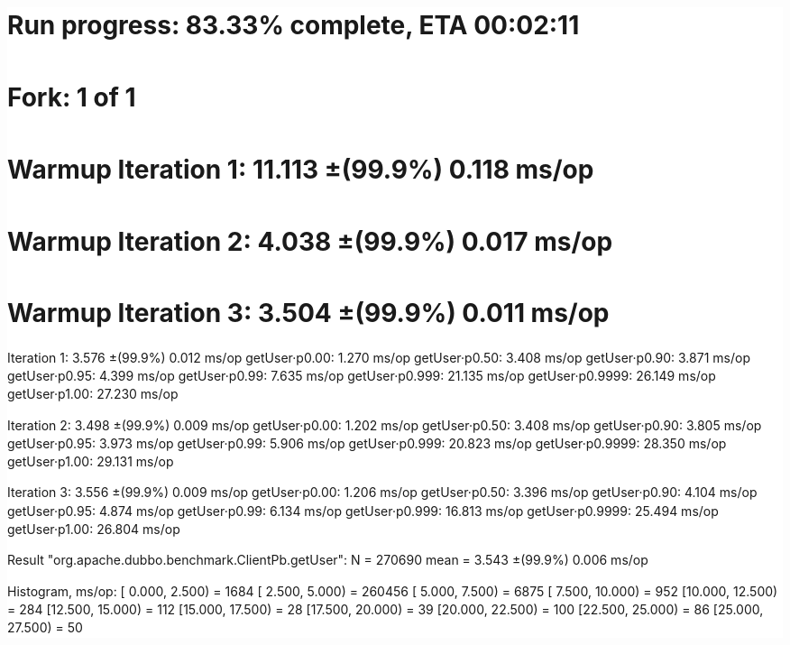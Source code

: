 # Run progress: 83.33% complete, ETA 00:02:11
# Fork: 1 of 1
# Warmup Iteration   1: 11.113 ±(99.9%) 0.118 ms/op
# Warmup Iteration   2: 4.038 ±(99.9%) 0.017 ms/op
# Warmup Iteration   3: 3.504 ±(99.9%) 0.011 ms/op
Iteration   1: 3.576 ±(99.9%) 0.012 ms/op
                 getUser·p0.00:   1.270 ms/op
                 getUser·p0.50:   3.408 ms/op
                 getUser·p0.90:   3.871 ms/op
                 getUser·p0.95:   4.399 ms/op
                 getUser·p0.99:   7.635 ms/op
                 getUser·p0.999:  21.135 ms/op
                 getUser·p0.9999: 26.149 ms/op
                 getUser·p1.00:   27.230 ms/op

Iteration   2: 3.498 ±(99.9%) 0.009 ms/op
                 getUser·p0.00:   1.202 ms/op
                 getUser·p0.50:   3.408 ms/op
                 getUser·p0.90:   3.805 ms/op
                 getUser·p0.95:   3.973 ms/op
                 getUser·p0.99:   5.906 ms/op
                 getUser·p0.999:  20.823 ms/op
                 getUser·p0.9999: 28.350 ms/op
                 getUser·p1.00:   29.131 ms/op

Iteration   3: 3.556 ±(99.9%) 0.009 ms/op
                 getUser·p0.00:   1.206 ms/op
                 getUser·p0.50:   3.396 ms/op
                 getUser·p0.90:   4.104 ms/op
                 getUser·p0.95:   4.874 ms/op
                 getUser·p0.99:   6.134 ms/op
                 getUser·p0.999:  16.813 ms/op
                 getUser·p0.9999: 25.494 ms/op
                 getUser·p1.00:   26.804 ms/op



Result "org.apache.dubbo.benchmark.ClientPb.getUser":
  N = 270690
  mean =      3.543 ±(99.9%) 0.006 ms/op

  Histogram, ms/op:
    [ 0.000,  2.500) = 1684 
    [ 2.500,  5.000) = 260456 
    [ 5.000,  7.500) = 6875 
    [ 7.500, 10.000) = 952 
    [10.000, 12.500) = 284 
    [12.500, 15.000) = 112 
    [15.000, 17.500) = 28 
    [17.500, 20.000) = 39 
    [20.000, 22.500) = 100 
    [22.500, 25.000) = 86 
    [25.000, 27.500) = 50 
